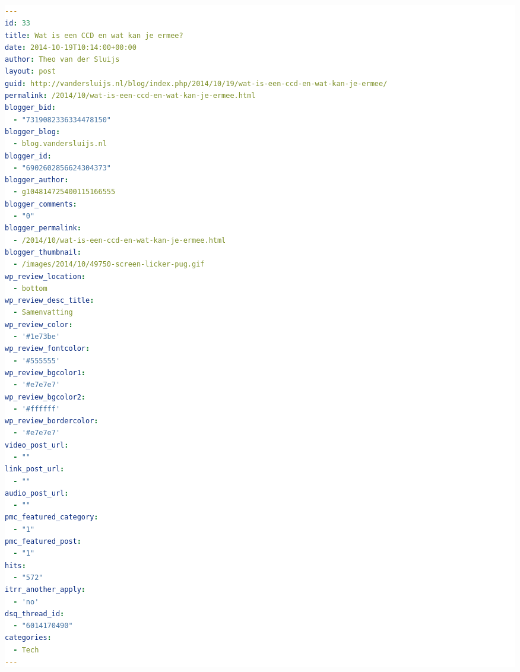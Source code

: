 ```yaml
---
id: 33
title: Wat is een CCD en wat kan je ermee?
date: 2014-10-19T10:14:00+00:00
author: Theo van der Sluijs
layout: post
guid: http://vandersluijs.nl/blog/index.php/2014/10/19/wat-is-een-ccd-en-wat-kan-je-ermee/
permalink: /2014/10/wat-is-een-ccd-en-wat-kan-je-ermee.html
blogger_bid:
  - "7319082336334478150"
blogger_blog:
  - blog.vandersluijs.nl
blogger_id:
  - "6902602856624304373"
blogger_author:
  - g104814725400115166555
blogger_comments:
  - "0"
blogger_permalink:
  - /2014/10/wat-is-een-ccd-en-wat-kan-je-ermee.html
blogger_thumbnail:
  - /images/2014/10/49750-screen-licker-pug.gif
wp_review_location:
  - bottom
wp_review_desc_title:
  - Samenvatting
wp_review_color:
  - '#1e73be'
wp_review_fontcolor:
  - '#555555'
wp_review_bgcolor1:
  - '#e7e7e7'
wp_review_bgcolor2:
  - '#ffffff'
wp_review_bordercolor:
  - '#e7e7e7'
video_post_url:
  - ""
link_post_url:
  - ""
audio_post_url:
  - ""
pmc_featured_category:
  - "1"
pmc_featured_post:
  - "1"
hits:
  - "572"
itrr_another_apply:
  - 'no'
dsq_thread_id:
  - "6014170490"
categories:
  - Tech
---
```

